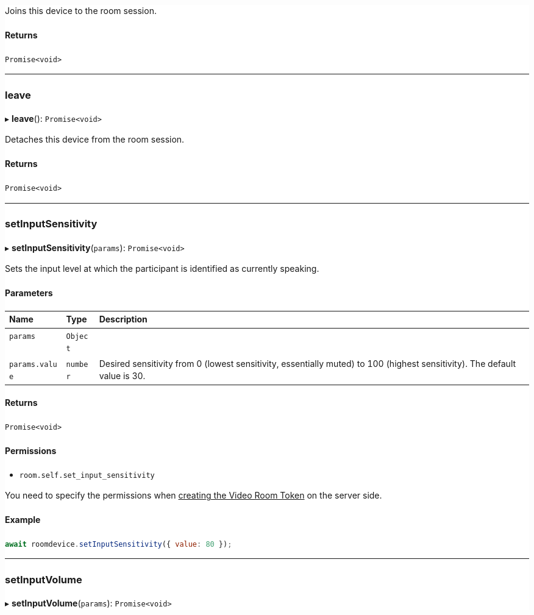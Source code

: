 Joins this device to the room session.

#### Returns

`Promise<void>`

---

### leave

▸ **leave**(): `Promise<void>`

Detaches this device from the room session.

#### Returns

`Promise<void>`

---

### setInputSensitivity

▸ **setInputSensitivity**(`params`): `Promise<void>`

Sets the input level at which the participant is identified as currently speaking.

#### Parameters

| Name           | Type     | Description                                                                                                               |
| :------------- | :------- | :------------------------------------------------------------------------------------------------------------------------ |
| `params`       | `Object` |                                                                                                                           |
| `params.value` | `number` | Desired sensitivity from 0 (lowest sensitivity, essentially muted) to 100 (highest sensitivity). The default value is 30. |

#### Returns

`Promise<void>`

#### Permissions

- `room.self.set_input_sensitivity`

You need to specify the permissions when [creating the Video Room Token](/rest/signalwire-rest/endpoints/video/create-room-token) on the server side.

#### Example

```javascript
await roomdevice.setInputSensitivity({ value: 80 });
```

---

### setInputVolume

▸ **setInputVolume**(`params`): `Promise<void>`
